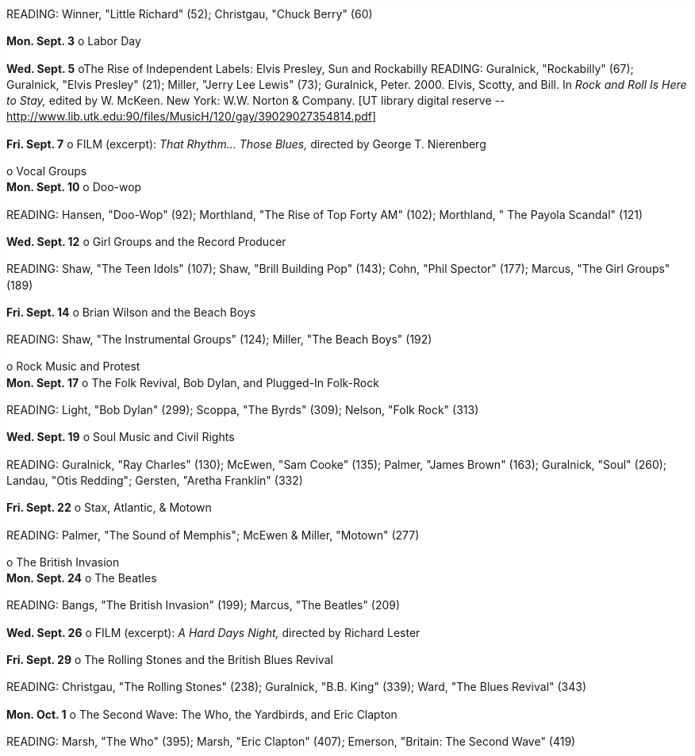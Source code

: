 READING: Winner, "Little Richard" (52); Christgau, "Chuck Berry" (60)

**Mon. Sept. 3** o Labor Day

**Wed. Sept. 5** oThe Rise of Independent Labels: Elvis Presley, Sun and
Rockabilly READING: Guralnick, "Rockabilly" (67); Guralnick, "Elvis Presley"
(21); Miller, "Jerry Lee Lewis" (73); Guralnick, Peter. 2000. Elvis, Scotty,
and Bill. In _Rock and Roll Is Here to Stay,_ edited by W. McKeen. New York:
W.W. Norton  & Company. [UT library digital reserve --
<http://www.lib.utk.edu:90/files/MusicH/120/gay/39029027354814.pdf>]

**Fri. Sept. 7** o FILM (excerpt): _That Rhythm... Those Blues,_ directed by
George T. Nierenberg

o Vocal Groups  
**Mon. Sept. 10** o Doo-wop

READING: Hansen, "Doo-Wop" (92); Morthland, "The Rise of Top Forty AM" (102);
Morthland, " The Payola Scandal" (121)

**Wed. Sept. 12** o Girl Groups and the Record Producer

READING: Shaw, "The Teen Idols" (107); Shaw, "Brill Building Pop" (143); Cohn,
"Phil Spector" (177); Marcus, "The Girl Groups" (189)

**Fri. Sept. 14** o Brian Wilson and the Beach Boys

READING: Shaw, "The Instrumental Groups" (124); Miller, "The Beach Boys" (192)

o Rock Music and Protest  
**Mon. Sept. 17** o The Folk Revival, Bob Dylan, and Plugged-In Folk-Rock

READING: Light, "Bob Dylan" (299); Scoppa, "The Byrds" (309); Nelson, "Folk
Rock" (313)

**Wed. Sept. 19** o Soul Music and Civil Rights

READING: Guralnick, "Ray Charles" (130); McEwen, "Sam Cooke" (135); Palmer,
"James Brown" (163); Guralnick, "Soul" (260); Landau, "Otis Redding"; Gersten,
"Aretha Franklin" (332)

**Fri. Sept. 22** o Stax, Atlantic,  & Motown

READING: Palmer, "The Sound of Memphis"; McEwen & Miller, "Motown" (277)

o The British Invasion  
**Mon. Sept. 24** o The Beatles

READING: Bangs, "The British Invasion" (199); Marcus, "The Beatles" (209)

**Wed. Sept. 26** o FILM (excerpt): _A Hard Days Night,_ directed by Richard
Lester

**Fri. Sept. 29** o The Rolling Stones and the British Blues Revival

READING: Christgau, "The Rolling Stones" (238); Guralnick, "B.B. King" (339);
Ward, "The Blues Revival" (343)

**Mon. Oct. 1** o The Second Wave: The Who, the Yardbirds, and Eric Clapton

READING: Marsh, "The Who" (395); Marsh, "Eric Clapton" (407); Emerson,
"Britain: The Second Wave" (419)
